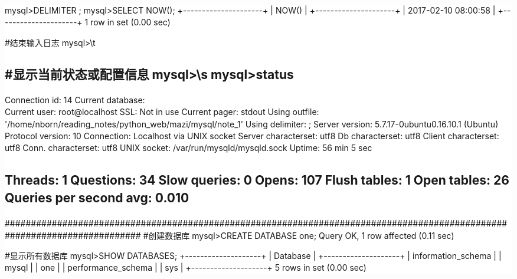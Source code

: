mysql>DELIMITER ;
mysql>SELECT NOW();
+---------------------+
| NOW()               |
+---------------------+
| 2017-02-10 08:00:58 |
+---------------------+
1 row in set (0.00 sec)

#结束输入日志
mysql>\t

#显示当前状态或配置信息
mysql>\s
mysql>status
--------------

Connection id:		14
Current database:	
Current user:		root@localhost
SSL:			Not in use
Current pager:		stdout
Using outfile:		'/home/nborn/reading_notes/python_web/mazi/mysql/note_1'
Using delimiter:	;
Server version:		5.7.17-0ubuntu0.16.10.1 (Ubuntu)
Protocol version:	10
Connection:		Localhost via UNIX socket
Server characterset:	utf8
Db     characterset:	utf8
Client characterset:	utf8
Conn.  characterset:	utf8
UNIX socket:		/var/run/mysqld/mysqld.sock
Uptime:			56 min 5 sec

Threads: 1  Questions: 34  Slow queries: 0  Opens: 107  Flush tables: 1  Open tables: 26  Queries per second avg: 0.010
--------------
##########################################################################################################################
#创建数据库
mysql>CREATE DATABASE one;
Query OK, 1 row affected (0.11 sec)

#显示所有数据库
mysql>SHOW DATABASES;
+--------------------+
| Database           |
+--------------------+
| information_schema |
| mysql              |
| one                |
| performance_schema |
| sys                |
+--------------------+
5 rows in set (0.00 sec)
